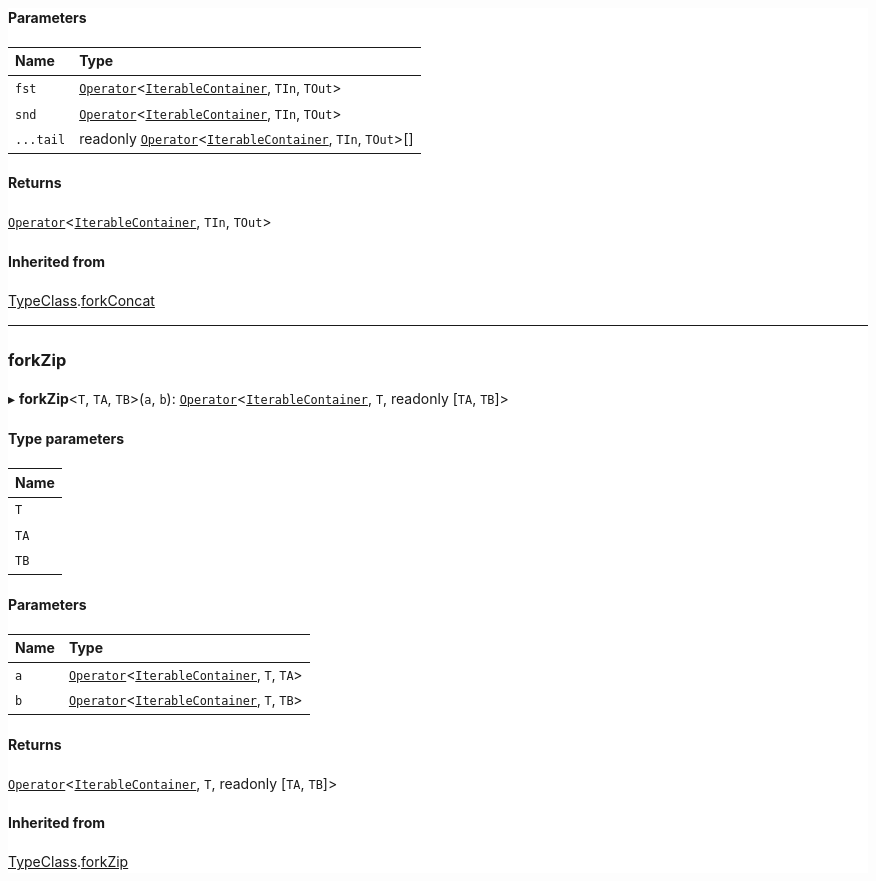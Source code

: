 #### Parameters

| Name | Type |
| :------ | :------ |
| `fst` | [`Operator`](../modules/containers.Containers.md#operator)<[`IterableContainer`](containers.IterableContainer-1.md), `TIn`, `TOut`\> |
| `snd` | [`Operator`](../modules/containers.Containers.md#operator)<[`IterableContainer`](containers.IterableContainer-1.md), `TIn`, `TOut`\> |
| `...tail` | readonly [`Operator`](../modules/containers.Containers.md#operator)<[`IterableContainer`](containers.IterableContainer-1.md), `TIn`, `TOut`\>[] |

#### Returns

[`Operator`](../modules/containers.Containers.md#operator)<[`IterableContainer`](containers.IterableContainer-1.md), `TIn`, `TOut`\>

#### Inherited from

[TypeClass](containers.DeferredContainers.TypeClass.md).[forkConcat](containers.DeferredContainers.TypeClass.md#forkconcat)

___

### forkZip

▸ **forkZip**<`T`, `TA`, `TB`\>(`a`, `b`): [`Operator`](../modules/containers.Containers.md#operator)<[`IterableContainer`](containers.IterableContainer-1.md), `T`, readonly [`TA`, `TB`]\>

#### Type parameters

| Name |
| :------ |
| `T` |
| `TA` |
| `TB` |

#### Parameters

| Name | Type |
| :------ | :------ |
| `a` | [`Operator`](../modules/containers.Containers.md#operator)<[`IterableContainer`](containers.IterableContainer-1.md), `T`, `TA`\> |
| `b` | [`Operator`](../modules/containers.Containers.md#operator)<[`IterableContainer`](containers.IterableContainer-1.md), `T`, `TB`\> |

#### Returns

[`Operator`](../modules/containers.Containers.md#operator)<[`IterableContainer`](containers.IterableContainer-1.md), `T`, readonly [`TA`, `TB`]\>

#### Inherited from

[TypeClass](containers.Containers.TypeClass.md).[forkZip](containers.Containers.TypeClass.md#forkzip)
